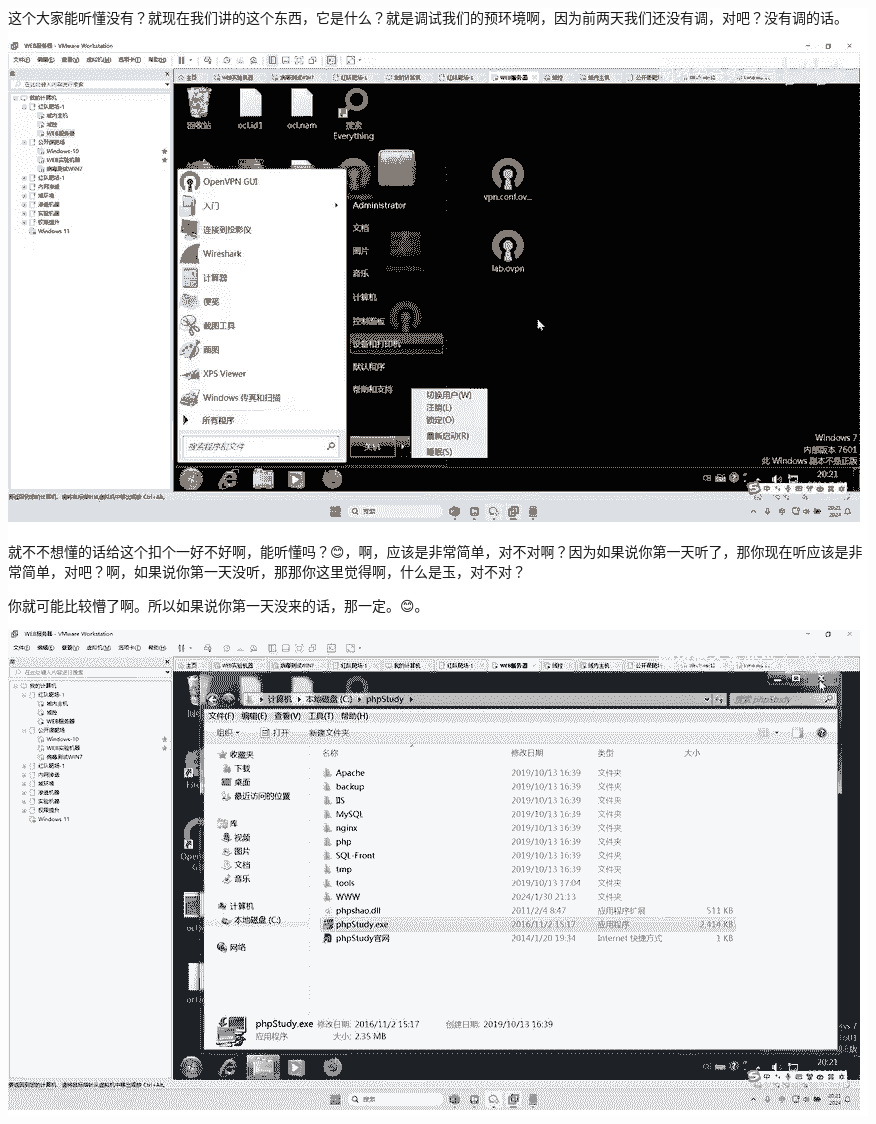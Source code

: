 这个大家能听懂没有？就现在我们讲的这个东西，它是什么？就是调试我们的预环境啊，因为前两天我们还没有调，对吧？没有调的话。



![](img/b76d6f5e83db8f98dd034556cef64a3f_60.png)

就不不想懂的话给这个扣个一好不好啊，能听懂吗？😊，啊，应该是非常简单，对不对啊？因为如果说你第一天听了，那你现在听应该是非常简单，对吧？啊，如果说你第一天没听，那那你这里觉得啊，什么是玉，对不对？

你就可能比较懵了啊。所以如果说你第一天没来的话，那一定。😊。

![](img/b76d6f5e83db8f98dd034556cef64a3f_62.png)

